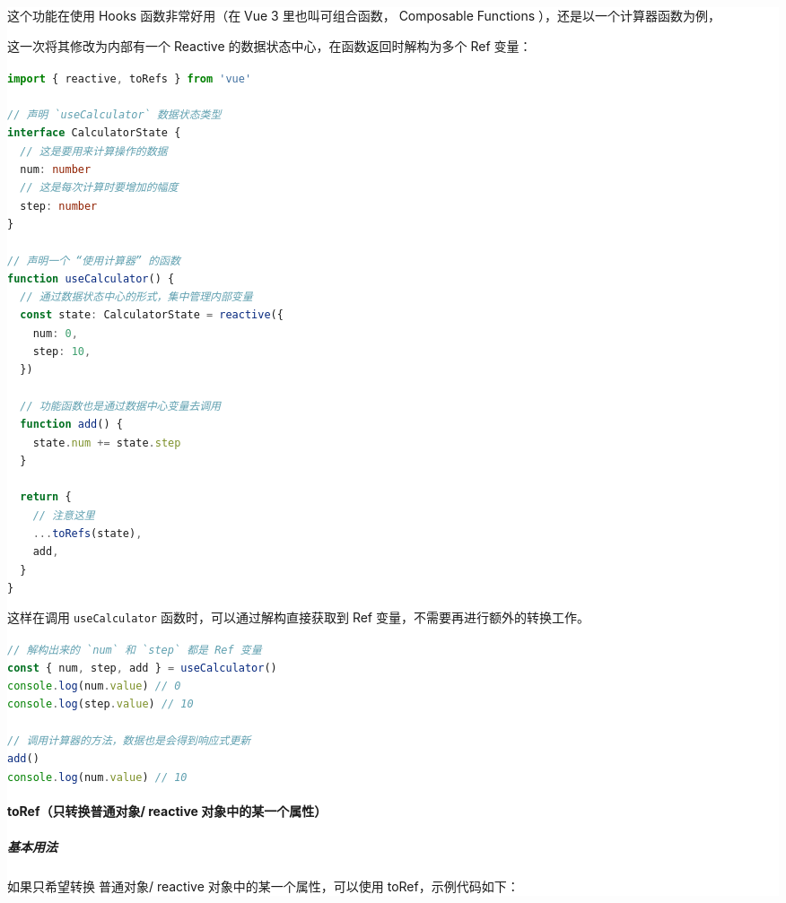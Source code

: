 这个功能在使用 Hooks 函数非常好用（在 Vue 3 里也叫可组合函数， Composable Functions ），还是以一个计算器函数为例，

这一次将其修改为内部有一个 Reactive 的数据状态中心，在函数返回时解构为多个 Ref 变量：

```ts
import { reactive, toRefs } from 'vue'

// 声明 `useCalculator` 数据状态类型
interface CalculatorState {
  // 这是要用来计算操作的数据
  num: number
  // 这是每次计算时要增加的幅度
  step: number
}

// 声明一个 “使用计算器” 的函数
function useCalculator() {
  // 通过数据状态中心的形式，集中管理内部变量
  const state: CalculatorState = reactive({
    num: 0,
    step: 10,
  })

  // 功能函数也是通过数据中心变量去调用
  function add() {
    state.num += state.step
  }

  return {
    // 注意这里  
    ...toRefs(state),
    add,
  }
}
```

这样在调用 `useCalculator` 函数时，可以通过解构直接获取到 Ref 变量，不需要再进行额外的转换工作。

```ts
// 解构出来的 `num` 和 `step` 都是 Ref 变量
const { num, step, add } = useCalculator()
console.log(num.value) // 0
console.log(step.value) // 10

// 调用计算器的方法，数据也是会得到响应式更新
add()
console.log(num.value) // 10
```

#### toRef（只转换普通对象/ reactive 对象中的某一个属性）

##### 基本用法

如果只希望转换 普通对象/ reactive 对象中的某一个属性，可以使用 toRef，示例代码如下：
